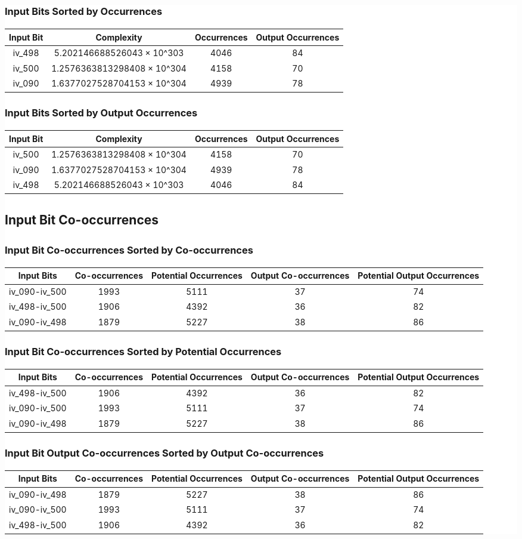 ### Input Bits Sorted by Occurrences

| Input Bit | Complexity | Occurrences | Output Occurrences |
|:---------:|:----------:|:-----------:|:------------------:|
| iv_498 | 5.202146688526043 × 10^303 | 4046 | 84 |
| iv_500 | 1.2576363813298408 × 10^304 | 4158 | 70 |
| iv_090 | 1.6377027528704153 × 10^304 | 4939 | 78 |

### Input Bits Sorted by Output Occurrences

| Input Bit | Complexity | Occurrences | Output Occurrences |
|:---------:|:----------:|:-----------:|:------------------:|
| iv_500 | 1.2576363813298408 × 10^304 | 4158 | 70 |
| iv_090 | 1.6377027528704153 × 10^304 | 4939 | 78 |
| iv_498 | 5.202146688526043 × 10^303 | 4046 | 84 |

## Input Bit Co-occurrences

### Input Bit Co-occurrences Sorted by Co-occurrences

| Input Bits | Co-occurrences | Potential Occurrences | Output Co-occurrences | Potential Output Occurrences |
|:----------:|:--------------:|:---------------------:|:---------------------:|:----------------------------:|
| iv_090-iv_500 | 1993 | 5111 | 37 | 74 |
| iv_498-iv_500 | 1906 | 4392 | 36 | 82 |
| iv_090-iv_498 | 1879 | 5227 | 38 | 86 |

### Input Bit Co-occurrences Sorted by Potential Occurrences

| Input Bits | Co-occurrences | Potential Occurrences | Output Co-occurrences | Potential Output Occurrences |
|:----------:|:--------------:|:---------------------:|:---------------------:|:----------------------------:|
| iv_498-iv_500 | 1906 | 4392 | 36 | 82 |
| iv_090-iv_500 | 1993 | 5111 | 37 | 74 |
| iv_090-iv_498 | 1879 | 5227 | 38 | 86 |

### Input Bit Output Co-occurrences Sorted by Output Co-occurrences

| Input Bits | Co-occurrences | Potential Occurrences | Output Co-occurrences | Potential Output Occurrences |
|:----------:|:--------------:|:---------------------:|:---------------------:|:----------------------------:|
| iv_090-iv_498 | 1879 | 5227 | 38 | 86 |
| iv_090-iv_500 | 1993 | 5111 | 37 | 74 |
| iv_498-iv_500 | 1906 | 4392 | 36 | 82 |
